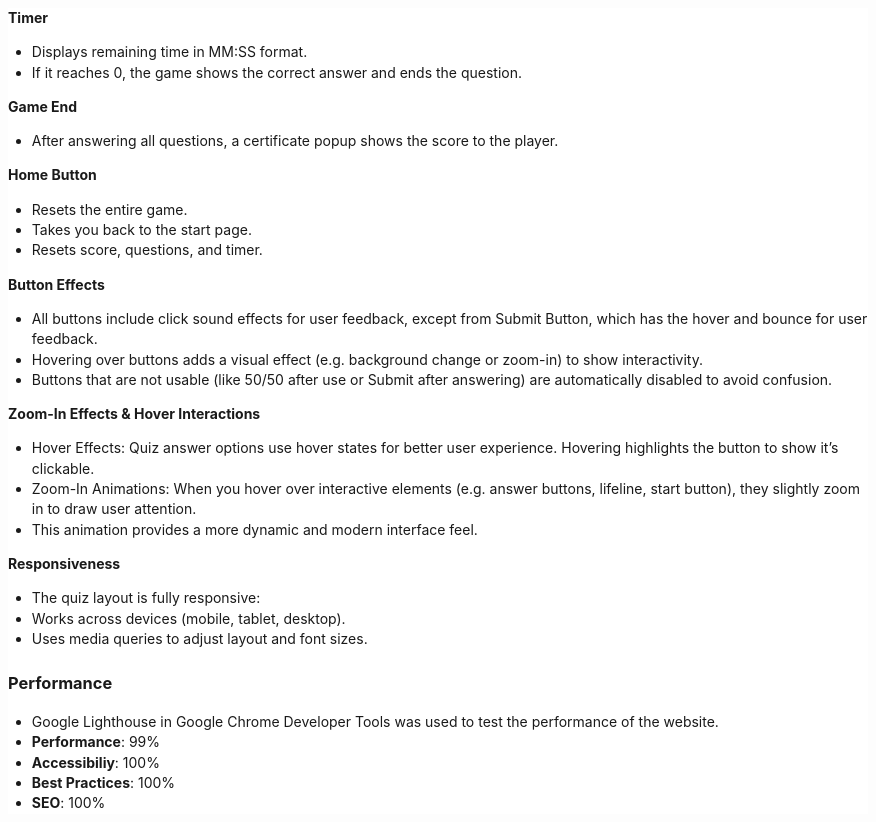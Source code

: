 **Timer**

- Displays remaining time in MM:SS format.
- If it reaches 0, the game shows the correct answer and ends the question.

**Game End**

- After answering all questions, a certificate popup shows the score to the player.

**Home Button**

- Resets the entire game.
- Takes you back to the start page.
- Resets score, questions, and timer.

**Button Effects**

- All buttons include click sound effects for user feedback, except from Submit Button, which has the hover and bounce for user feedback.
- Hovering over buttons adds a visual effect (e.g. background change or zoom-in) to show interactivity.
- Buttons that are not usable (like 50/50 after use or Submit after answering) are automatically disabled to avoid confusion.

**Zoom-In Effects & Hover Interactions**

- Hover Effects:
Quiz answer options use hover states for better user experience.
Hovering highlights the button to show it’s clickable.
- Zoom-In Animations:
When you hover over interactive elements (e.g. answer buttons, lifeline, start button), they slightly zoom in to draw user attention.
- This animation provides a more dynamic and modern interface feel.

**Responsiveness**

- The quiz layout is fully responsive:
- Works across devices (mobile, tablet, desktop).
- Uses media queries to adjust layout and font sizes.

### Performance 

- Google Lighthouse in Google Chrome Developer Tools was used to test the performance of the website.
- **Performance**: 99%
- **Accessibiliy**: 100%
- **Best Practices**: 100%
- **SEO**: 100%
